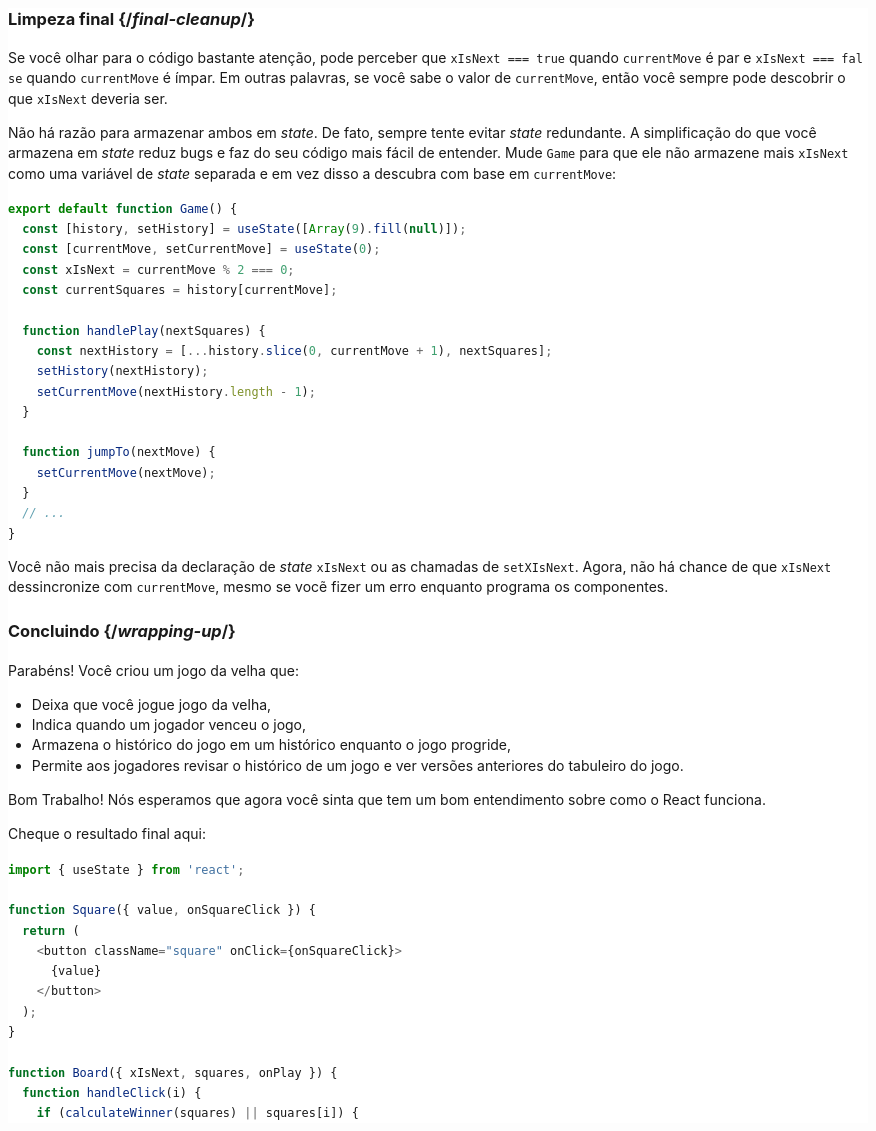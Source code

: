 </Sandpack>

### Limpeza final {/*final-cleanup*/}

Se você olhar para o código bastante atenção, pode perceber que `xIsNext === true` quando `currentMove` é par e `xIsNext === false` quando `currentMove` é ímpar. Em outras palavras, se você sabe o valor de `currentMove`, então você sempre pode descobrir o que `xIsNext` deveria ser.

Não há razão para armazenar ambos em *state*. De fato, sempre tente evitar *state* redundante. A simplificação do que você armazena em *state* reduz bugs e faz do seu código mais fácil de entender. Mude `Game` para que ele não armazene mais `xIsNext` como uma variável de *state* separada e em vez disso a descubra com base em `currentMove`:

```js {4,11,15}
export default function Game() {
  const [history, setHistory] = useState([Array(9).fill(null)]);
  const [currentMove, setCurrentMove] = useState(0);
  const xIsNext = currentMove % 2 === 0;
  const currentSquares = history[currentMove];

  function handlePlay(nextSquares) {
    const nextHistory = [...history.slice(0, currentMove + 1), nextSquares];
    setHistory(nextHistory);
    setCurrentMove(nextHistory.length - 1);
  }

  function jumpTo(nextMove) {
    setCurrentMove(nextMove);
  }
  // ...
}
```

Você não mais precisa da declaração de *state* `xIsNext` ou as chamadas de `setXIsNext`. Agora, não há chance de que `xIsNext` dessincronize com `currentMove`, mesmo se vocẽ fizer um erro enquanto programa os componentes.

### Concluindo {/*wrapping-up*/}

Parabéns! Você criou um jogo da velha que:

- Deixa que você jogue jogo da velha,
- Indica quando um jogador venceu o jogo,
- Armazena o histórico do jogo em um histórico enquanto o jogo progride,
- Permite aos jogadores revisar o histórico de um jogo e ver versões anteriores do tabuleiro do jogo.

Bom Trabalho! Nós esperamos que agora você sinta que tem um bom entendimento sobre como o React funciona.

Cheque o resultado final aqui:

<Sandpack>

```js App.js
import { useState } from 'react';

function Square({ value, onSquareClick }) {
  return (
    <button className="square" onClick={onSquareClick}>
      {value}
    </button>
  );
}

function Board({ xIsNext, squares, onPlay }) {
  function handleClick(i) {
    if (calculateWinner(squares) || squares[i]) {
```